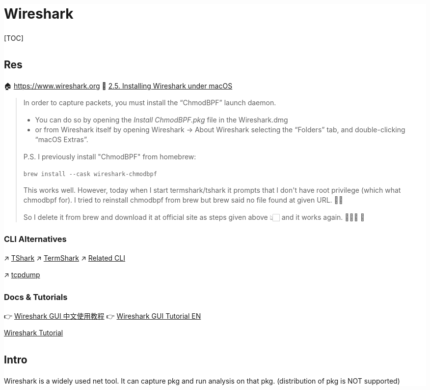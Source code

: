 # Wireshark

[TOC]



## Res
🏠 https://www.wireshark.org
📂 [2.5. Installing Wireshark under macOS](https://www.wireshark.org/docs/wsug_html_chunked/ChBuildInstallOSXInstall.html)

> In order to capture packets, you must install the “ChmodBPF” launch daemon. 
> - You can do so by opening the _Install ChmodBPF.pkg_ file in the Wireshark.dmg 
> - or from Wireshark itself by opening Wireshark → About Wireshark selecting the “Folders” tab, and double-clicking “macOS Extras”.
> 
> P.S.
> I previously install "ChmodBPF" from homebrew:
> ```shell
> brew install --cask wireshark-chmodbpf
> ```
> This works well. However, today when I start termshark/tshark it prompts that I don't have root privilege (which what chmodbpf for).
> I tried to reinstall chmodbpf from brew but brew said no file found at given URL. 🤷‍♀️
> 
> So I delete it from brew and download it at official site as steps given above 👆🏻 and it works again.
> 🤷🏽‍♂️ 🤷


### CLI Alternatives 
↗ [TShark](Wireshark%20CLI/TShark.md)
↗ [TermShark](Wireshark%20CLI/TermShark.md)
↗ [Related CLI](Wireshark%20CLI/Related%20CLI.md)

↗ [tcpdump](../../../../../🔑%20CS%20Core/🥷🏼%20Operating%20Systems%20(Engineering%20Part)/Linux%20(Derived%20From%20UNIX%20Family)/Linux%20Free%20Software%20&%20OSS%20(Open%20Source%20Software)/Network%20Management/tcpdump.md)


### Docs & Tutorials
👉 [Wireshark GUI 中文使用教程](https://www.wangan.com/docs/1110) 
👉 [Wireshark GUI Tutorial EN](https://www.wireshark.org/docs/wsug_html_chunked/)

[Wireshark Tutorial](https://www.javatpoint.com/wireshark)



## Intro
Wireshark is a widely used net tool. It can capture pkg and run analysis on that pkg. (distribution of pkg is NOT supported) 

